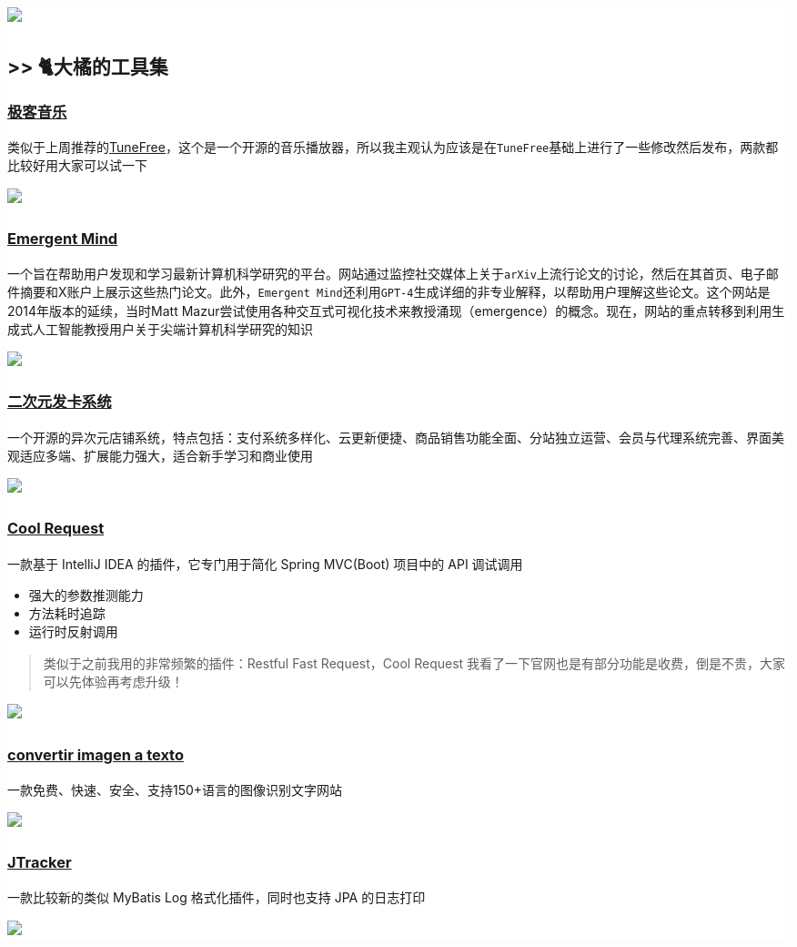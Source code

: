 ![](https://i.imgur.com/lSr1n2J.png)

## \>\> 🐈大橘的工具集

### [极客音乐](https://music.bestgeek.org/#/)

类似于上周推荐的[TuneFree](../../posts/2024/003#tunefree-%E5%9C%A8%E7%BA%BF%E9%9F%B3%E4%B9%90%E7%BD%91%E7%AB%99)，这个是一个开源的音乐播放器，所以我主观认为应该是在`TuneFree`基础上进行了一些修改然后发布，两款都比较好用大家可以试一下

![](https://i.imgur.com/1FVpWUd.jpeg)

### [Emergent Mind](https://www.emergentmind.com/)

一个旨在帮助用户发现和学习最新计算机科学研究的平台。网站通过监控社交媒体上关于`arXiv`上流行论文的讨论，然后在其首页、电子邮件摘要和X账户上展示这些热门论文。此外，`Emergent Mind`还利用`GPT-4`生成详细的非专业解释，以帮助用户理解这些论文。这个网站是2014年版本的延续，当时Matt Mazur尝试使用各种交互式可视化技术来教授涌现（emergence）的概念。现在，网站的重点转移到利用生成式人工智能教授用户关于尖端计算机科学研究的知识

![](https://i.imgur.com/SDZgJcb.png)

### [二次元发卡系统](https://github.com/lizhipay/acg-faka?tab=readme-ov-file)

一个开源的异次元店铺系统，特点包括：支付系统多样化、云更新便捷、商品销售功能全面、分站独立运营、会员与代理系统完善、界面美观适应多端、扩展能力强大，适合新手学习和商业使用

![](https://i.imgur.com/tkb4Qci.png)


### [Cool Request](https://coolrequest.dev/)

一款基于 IntelliJ IDEA 的插件，它专门用于简化 Spring MVC(Boot) 项目中的 API 调试调用

- 强大的参数推测能力
- 方法耗时追踪
- 运行时反射调用

> 类似于之前我用的非常频繁的插件：Restful Fast Request，Cool Request 我看了一下官网也是有部分功能是收费，倒是不贵，大家可以先体验再考虑升级！

![](https://i.imgur.com/w3QyS0N.png)

### [convertir imagen a texto](https://imagentexto.com)

一款免费、快速、安全、支持150+语言的图像识别文字网站

![](https://i.imgur.com/bDaEr2D.png)

### [JTracker](https://plugins.jetbrains.com/plugin/24694-jtracker-mybatis-log--jpa-log)

一款比较新的类似 MyBatis Log 格式化插件，同时也支持 JPA 的日志打印

![](https://i.imgur.com/9pEiCXH.png)
